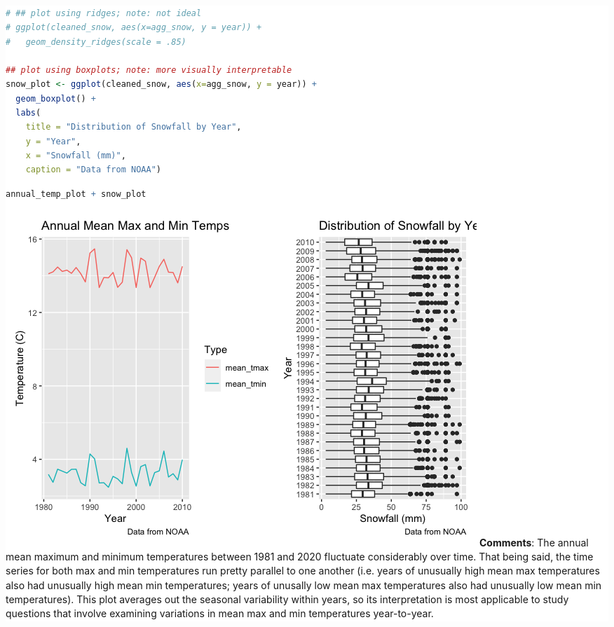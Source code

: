 
``` r
# ## plot using ridges; note: not ideal
# ggplot(cleaned_snow, aes(x=agg_snow, y = year)) +
#   geom_density_ridges(scale = .85)

## plot using boxplots; note: more visually interpretable
snow_plot <- ggplot(cleaned_snow, aes(x=agg_snow, y = year)) +
  geom_boxplot() +
  labs(
    title = "Distribution of Snowfall by Year",
    y = "Year",
    x = "Snowfall (mm)",
    caption = "Data from NOAA")
```

``` r
annual_temp_plot + snow_plot
```

![](p8105_hw3_ml4424_v2_files/figure-gfm/part%203.3%20combine%20plots%20into%20same%20panel-1.png)
**Comments**: The annual mean maximum and minimum temperatures between
1981 and 2020 fluctuate considerably over time. That being said, the
time series for both max and min temperatures run pretty parallel to one
another (i.e. years of unusually high mean max temperatures also had
unusually high mean min temperatures; years of unusally low mean max
temperatures also had unusually low mean min temperatures). This plot
averages out the seasonal variability within years, so its
interpretation is most applicable to study questions that involve
examining variations in mean max and min temperatures year-to-year.
